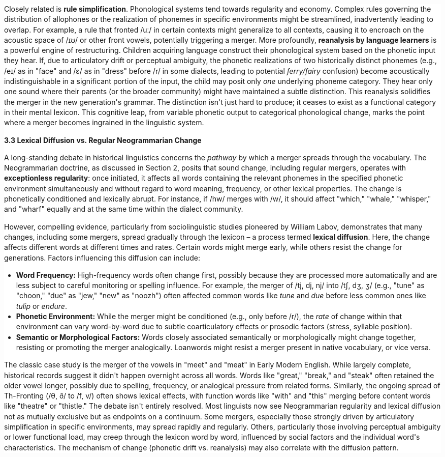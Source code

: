 Closely related is **rule simplification**. Phonological systems tend towards regularity and economy. Complex rules governing the distribution of allophones or the realization of phonemes in specific environments might be streamlined, inadvertently leading to overlap. For example, a rule that fronted /uː/ in certain contexts might generalize to all contexts, causing it to encroach on the acoustic space of /ɪʊ/ or other front vowels, potentially triggering a merger. More profoundly, **reanalysis by language learners** is a powerful engine of restructuring. Children acquiring language construct their phonological system based on the phonetic input they hear. If, due to articulatory drift or perceptual ambiguity, the phonetic realizations of two historically distinct phonemes (e.g., /eɪ/ as in "face" and /ɛ/ as in "dress" before /r/ in some dialects, leading to potential *ferry/fairy* confusion) become acoustically indistinguishable in a significant portion of the input, the child may posit only *one* underlying phoneme category. They hear only one sound where their parents (or the broader community) might have maintained a subtle distinction. This reanalysis solidifies the merger in the new generation's grammar. The distinction isn't just hard to produce; it ceases to exist as a functional category in their mental lexicon. This cognitive leap, from variable phonetic output to categorical phonological change, marks the point where a merger becomes ingrained in the linguistic system.

**3.3 Lexical Diffusion vs. Regular Neogrammarian Change**

A long-standing debate in historical linguistics concerns the *pathway* by which a merger spreads through the vocabulary. The Neogrammarian doctrine, as discussed in Section 2, posits that sound change, including regular mergers, operates with **exceptionless regularity**: once initiated, it affects all words containing the relevant phonemes in the specified phonetic environment simultaneously and without regard to word meaning, frequency, or other lexical properties. The change is phonetically conditioned and lexically abrupt. For instance, if /hw/ merges with /w/, it should affect "which," "whale," "whisper," and "wharf" equally and at the same time within the dialect community.

However, compelling evidence, particularly from sociolinguistic studies pioneered by William Labov, demonstrates that many changes, including some mergers, spread gradually through the lexicon – a process termed **lexical diffusion**. Here, the change affects different words at different times and rates. Certain words might merge early, while others resist the change for generations. Factors influencing this diffusion can include:
*   **Word Frequency:** High-frequency words often change first, possibly because they are processed more automatically and are less subject to careful monitoring or spelling influence. For example, the merger of /tj, dj, nj/ into /tʃ, dʒ, ʒ/ (e.g., "tune" as "choon," "due" as "jew," "new" as "noozh") often affected common words like *tune* and *due* before less common ones like *tulip* or *endure*.
*   **Phonetic Environment:** While the merger might be conditioned (e.g., only before /r/), the *rate* of change within that environment can vary word-by-word due to subtle coarticulatory effects or prosodic factors (stress, syllable position).
*   **Semantic or Morphological Factors:** Words closely associated semantically or morphologically might change together, resisting or promoting the merger analogically. Loanwords might resist a merger present in native vocabulary, or vice versa.

The classic case study is the merger of the vowels in "meet" and "meat" in Early Modern English. While largely complete, historical records suggest it didn't happen overnight across all words. Words like "great," "break," and "steak" often retained the older vowel longer, possibly due to spelling, frequency, or analogical pressure from related forms. Similarly, the ongoing spread of Th-Fronting (/θ, ð/ to /f, v/) often shows lexical effects, with function words like "with" and "this" merging before content words like "theatre" or "thistle." The debate isn't entirely resolved. Most linguists now see Neogrammarian regularity and lexical diffusion not as mutually exclusive but as endpoints on a continuum. Some mergers, especially those strongly driven by articulatory simplification in specific environments, may spread rapidly and regularly. Others, particularly those involving perceptual ambiguity or lower functional load, may creep through the lexicon word by word, influenced by social factors and the individual word's characteristics. The mechanism of change (phonetic drift vs. reanalysis) may also correlate with the diffusion pattern.
